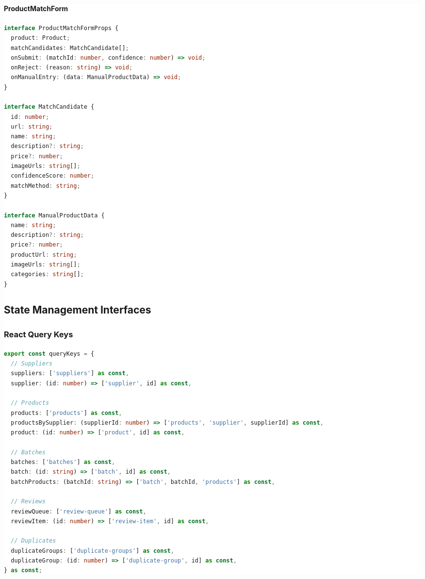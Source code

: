 #### ProductMatchForm
```typescript
interface ProductMatchFormProps {
  product: Product;
  matchCandidates: MatchCandidate[];
  onSubmit: (matchId: number, confidence: number) => void;
  onReject: (reason: string) => void;
  onManualEntry: (data: ManualProductData) => void;
}

interface MatchCandidate {
  id: number;
  url: string;
  name: string;
  description?: string;
  price?: number;
  imageUrls: string[];
  confidenceScore: number;
  matchMethod: string;
}

interface ManualProductData {
  name: string;
  description?: string;
  price?: number;
  productUrl: string;
  imageUrls: string[];
  categories: string[];
}
```

## State Management Interfaces

### React Query Keys
```typescript
export const queryKeys = {
  // Suppliers
  suppliers: ['suppliers'] as const,
  supplier: (id: number) => ['supplier', id] as const,
  
  // Products
  products: ['products'] as const,
  productsBySupplier: (supplierId: number) => ['products', 'supplier', supplierId] as const,
  product: (id: number) => ['product', id] as const,
  
  // Batches
  batches: ['batches'] as const,
  batch: (id: string) => ['batch', id] as const,
  batchProducts: (batchId: string) => ['batch', batchId, 'products'] as const,
  
  // Reviews
  reviewQueue: ['review-queue'] as const,
  reviewItem: (id: number) => ['review-item', id] as const,
  
  // Duplicates
  duplicateGroups: ['duplicate-groups'] as const,
  duplicateGroup: (id: number) => ['duplicate-group', id] as const,
} as const;
```


  [key: string]: any;